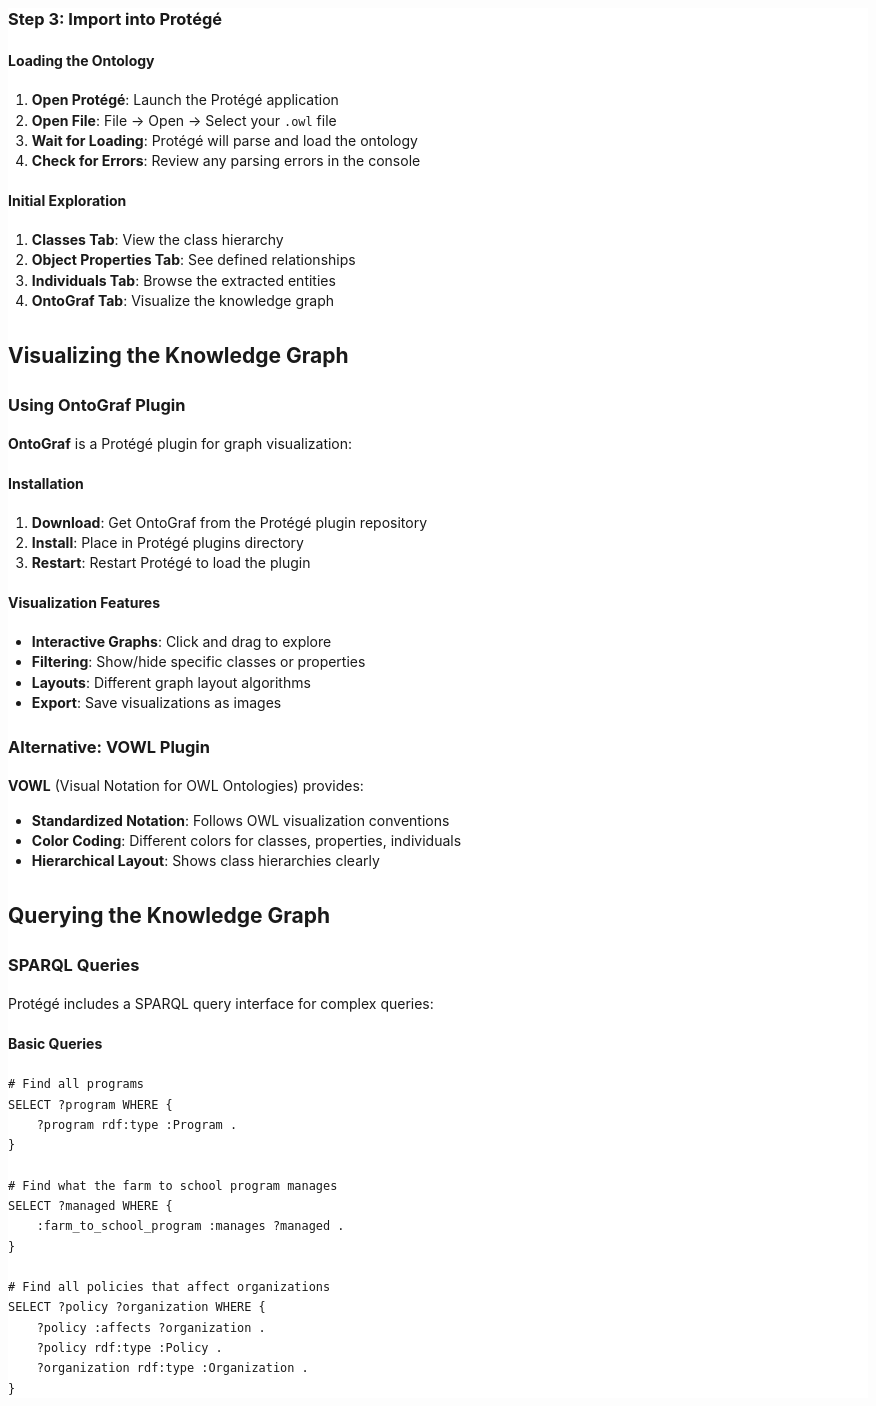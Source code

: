 ### Step 3: Import into Protégé

#### Loading the Ontology
1. **Open Protégé**: Launch the Protégé application
2. **Open File**: File → Open → Select your `.owl` file
3. **Wait for Loading**: Protégé will parse and load the ontology
4. **Check for Errors**: Review any parsing errors in the console

#### Initial Exploration
1. **Classes Tab**: View the class hierarchy
2. **Object Properties Tab**: See defined relationships
3. **Individuals Tab**: Browse the extracted entities
4. **OntoGraf Tab**: Visualize the knowledge graph

## Visualizing the Knowledge Graph

### Using OntoGraf Plugin
**OntoGraf** is a Protégé plugin for graph visualization:

#### Installation
1. **Download**: Get OntoGraf from the Protégé plugin repository
2. **Install**: Place in Protégé plugins directory
3. **Restart**: Restart Protégé to load the plugin

#### Visualization Features
- **Interactive Graphs**: Click and drag to explore
- **Filtering**: Show/hide specific classes or properties
- **Layouts**: Different graph layout algorithms
- **Export**: Save visualizations as images

### Alternative: VOWL Plugin
**VOWL** (Visual Notation for OWL Ontologies) provides:
- **Standardized Notation**: Follows OWL visualization conventions
- **Color Coding**: Different colors for classes, properties, individuals
- **Hierarchical Layout**: Shows class hierarchies clearly

## Querying the Knowledge Graph

### SPARQL Queries
Protégé includes a SPARQL query interface for complex queries:

#### Basic Queries
```sparql
# Find all programs
SELECT ?program WHERE {
    ?program rdf:type :Program .
}

# Find what the farm to school program manages
SELECT ?managed WHERE {
    :farm_to_school_program :manages ?managed .
}

# Find all policies that affect organizations
SELECT ?policy ?organization WHERE {
    ?policy :affects ?organization .
    ?policy rdf:type :Policy .
    ?organization rdf:type :Organization .
}
```
